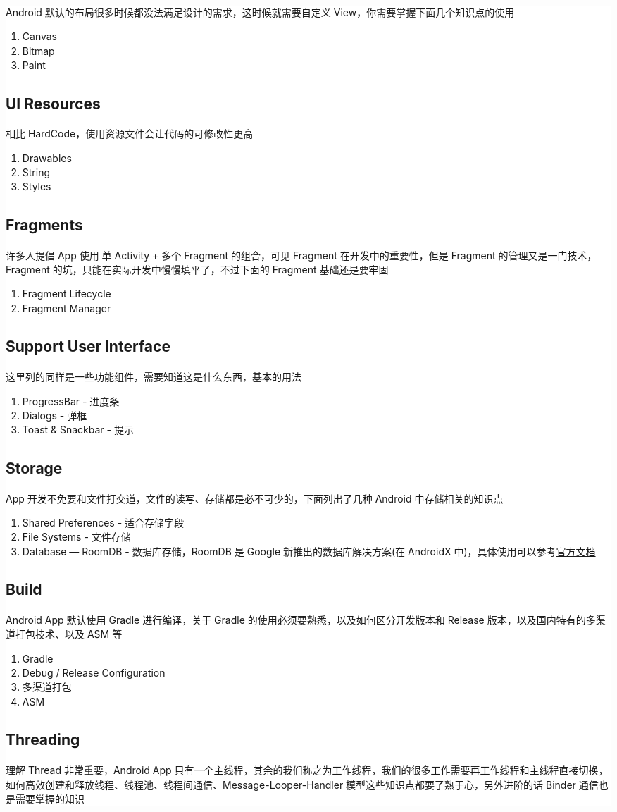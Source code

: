 Android 默认的布局很多时候都没法满足设计的需求，这时候就需要自定义 View，你需要掌握下面几个知识点的使用

1. Canvas
2. Bitmap
3. Paint

## UI Resources

相比 HardCode，使用资源文件会让代码的可修改性更高

1. Drawables
2. String
3. Styles

## Fragments

许多人提倡 App 使用 单 Activity + 多个 Fragment 的组合，可见 Fragment 在开发中的重要性，但是 Fragment 的管理又是一门技术，Fragment 的坑，只能在实际开发中慢慢填平了，不过下面的 Fragment 基础还是要牢固

1. Fragment Lifecycle
2. Fragment Manager

## Support User Interface

这里列的同样是一些功能组件，需要知道这是什么东西，基本的用法

1. ProgressBar - 进度条
2. Dialogs - 弹框
3. Toast & Snackbar - 提示

## Storage

App 开发不免要和文件打交道，文件的读写、存储都是必不可少的，下面列出了几种 Android 中存储相关的知识点

1. Shared Preferences - 适合存储字段
2. File Systems - 文件存储
3. Database — RoomDB - 数据库存储，RoomDB 是 Google 新推出的数据库解决方案(在 AndroidX 中)，具体使用可以参考[官方文档](https://developer.android.google.cn/reference/androidx/room/RoomDatabase.html)

## Build

Android App 默认使用 Gradle 进行编译，关于 Gradle 的使用必须要熟悉，以及如何区分开发版本和 Release 版本，以及国内特有的多渠道打包技术、以及 ASM 等

1. Gradle
2. Debug / Release Configuration
3. 多渠道打包
4. ASM

## Threading

理解 Thread 非常重要，Android App 只有一个主线程，其余的我们称之为工作线程，我们的很多工作需要再工作线程和主线程直接切换，如何高效创建和释放线程、线程池、线程间通信、Message-Looper-Handler 模型这些知识点都要了熟于心，另外进阶的话 Binder 通信也是需要掌握的知识
